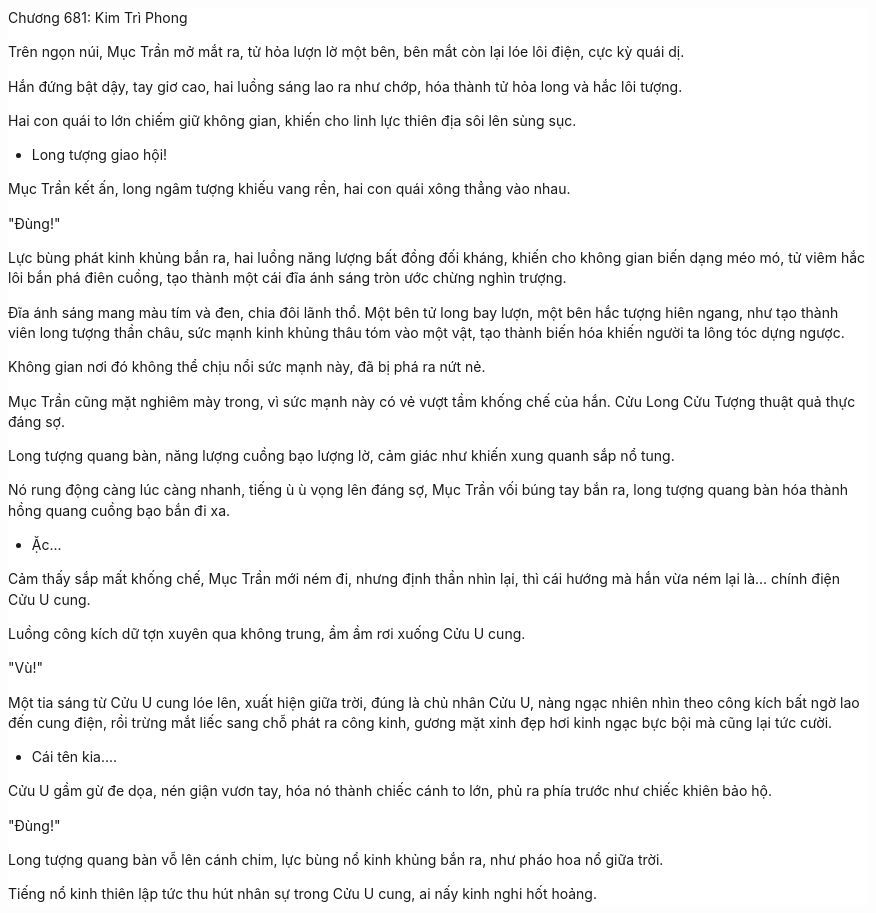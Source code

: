




Chương 681: Kim Trì Phong


Trên ngọn núi, Mục Trần mở mắt ra, tử hỏa lượn lờ một bên, bên mắt còn lại lóe lôi điện, cực kỳ quái dị.

Hắn đứng bật dậy, tay giơ cao, hai luồng sáng lao ra như chớp, hóa thành tử hỏa long và hắc lôi tượng.

Hai con quái to lớn chiếm giữ không gian, khiến cho linh lực thiên địa sôi lên sùng sục.

- Long tượng giao hội!

Mục Trần kết ấn, long ngâm tượng khiếu vang rền, hai con quái xông thẳng vào nhau.

"Đùng!"

Lực bùng phát kinh khủng bắn ra, hai luồng năng lượng bất đồng đối kháng, khiến cho không gian biến dạng méo mó, tử viêm hắc lôi bắn phá điên cuồng, tạo thành một cái đĩa ánh sáng tròn ước chừng nghìn trượng.

Đĩa ánh sáng mang màu tím và đen, chia đôi lãnh thổ. Một bên tử long bay lượn, một bên hắc tượng hiên ngang, như tạo thành viên long tượng thần châu, sức mạnh kinh khủng thâu tóm vào một vật, tạo thành biến hóa khiến người ta lông tóc dựng ngược.

Không gian nơi đó không thể chịu nổi sức mạnh này, đã bị phá ra nứt nẻ.

Mục Trần cũng mặt nghiêm mày trong, vì sức mạnh này có vẻ vượt tầm khống chế của hắn. Cửu Long Cửu Tượng thuật quả thực đáng sợ.

Long tượng quang bàn, năng lượng cuồng bạo lượng lờ, cảm giác như khiến xung quanh sắp nổ tung.

Nó rung động càng lúc càng nhanh, tiếng ù ù vọng lên đáng sợ, Mục Trần vối búng tay bắn ra, long tượng quang bàn hóa thành hồng quang cuồng bạo bắn đi xa.

- Ặc...

Cảm thấy sắp mất khống chế, Mục Trần mới ném đi, nhưng định thần nhìn lại, thì cái hướng mà hắn vừa ném lại là... chính điện Cửu U cung.

Luồng công kích dữ tợn xuyên qua không trung, ầm ầm rơi xuống Cửu U cung.

"Vù!"

Một tia sáng từ Cửu U cung lóe lên, xuất hiện giữa trời, đúng là chủ nhân Cửu U, nàng ngạc nhiên nhìn theo công kích bất ngờ lao đến cung điện, rồi trừng mắt liếc sang chỗ phát ra công kinh, gương mặt xinh đẹp hơi kinh ngạc bực bội mà cũng lại tức cười.

- Cái tên kia....

Cửu U gầm gừ đe dọa, nén giận vươn tay, hóa nó thành chiếc cánh to lớn, phủ ra phía trước như chiếc khiên bảo hộ.

"Đùng!"

Long tượng quang bàn vỗ lên cánh chim, lực bùng nổ kinh khủng bắn ra, như pháo hoa nổ giữa trời.

Tiếng nổ kinh thiên lập tức thu hút nhân sự trong Cửu U cung, ai nấy kinh nghi hốt hoảng.
